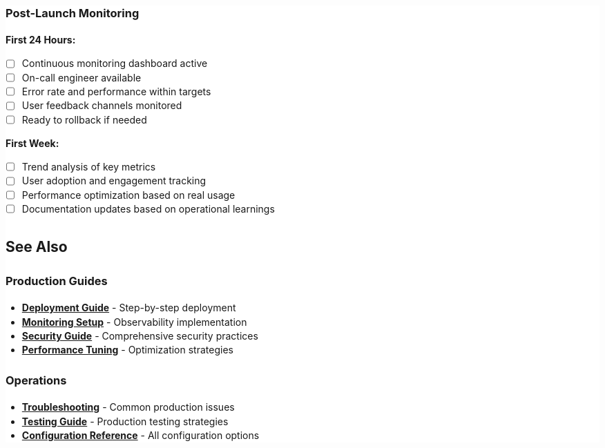 ### Post-Launch Monitoring

**First 24 Hours:**

- [ ] Continuous monitoring dashboard active
- [ ] On-call engineer available
- [ ] Error rate and performance within targets
- [ ] User feedback channels monitored
- [ ] Ready to rollback if needed

**First Week:**

- [ ] Trend analysis of key metrics
- [ ] User adoption and engagement tracking
- [ ] Performance optimization based on real usage
- [ ] Documentation updates based on operational learnings

## See Also

### Production Guides

- [**Deployment Guide**](../deployment/index.md) - Step-by-step deployment
- [**Monitoring Setup**](../deployment/monitoring.md) - Observability implementation
- [**Security Guide**](security.md) - Comprehensive security practices
- [**Performance Tuning**](performance.md) - Optimization strategies

### Operations

- [**Troubleshooting**](../errors/troubleshooting.md) - Common production issues
- [**Testing Guide**](../testing/index.md) - Production testing strategies
- [**Configuration Reference**](configuration.md) - All configuration options
